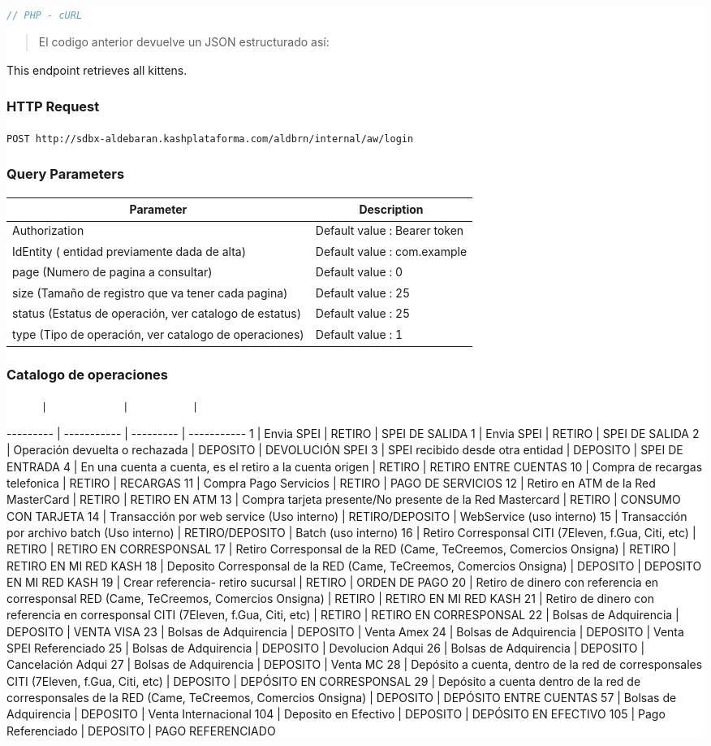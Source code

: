 ```php
// PHP - cURL
```

> El codigo anterior devuelve un JSON estructurado así:

```json

```

This endpoint retrieves all kittens.

### HTTP Request

`POST http://sdbx-aldebaran.kashplataforma.com/aldbrn/internal/aw/login`

### Query Parameters

Parameter | Description
--------- | -----------
Authorization | Default value : Bearer token
IdEntity ( entidad previamente dada de alta) | Default value : com.example
page (Numero de pagina a consultar) | Default value : 0
size (Tamaño de registro que va tener cada pagina) | Default value : 25
status (Estatus de operación, ver catalogo de estatus) | Default value : 25
type (Tipo de operación, ver catalogo de operaciones) | Default value : 1


### Catalogo de operaciones

          |             |           | 
--------- | ----------- | --------- | -----------
1 | Envia SPEI | RETIRO | SPEI DE SALIDA
1 | Envia SPEI | RETIRO | SPEI DE SALIDA
2 | Operación devuelta o rechazada | DEPOSITO | DEVOLUCIÓN SPEI
3 | SPEI recibido desde otra entidad | DEPOSITO | SPEI DE ENTRADA
4 | En una cuenta a cuenta, es el retiro a la cuenta origen | RETIRO | RETIRO ENTRE CUENTAS
10 | Compra de recargas telefonica | RETIRO | RECARGAS
11 | Compra Pago Servicios | RETIRO | PAGO DE SERVICIOS
12 | Retiro en ATM de la Red MasterCard | RETIRO | RETIRO EN ATM
13 | Compra  tarjeta presente/No presente  de la Red Mastercard | RETIRO | CONSUMO CON TARJETA
14 | Transacción por web service (Uso interno) | RETIRO/DEPOSITO | WebService (uso interno)
15 | Transacción por archivo batch (Uso interno) | RETIRO/DEPOSITO | Batch (uso interno)
16 | Retiro Corresponsal CITI (7Eleven, f.Gua, Citi, etc) | RETIRO | RETIRO EN CORRESPONSAL
17 | Retiro Corresponsal de la RED  (Came, TeCreemos, Comercios Onsigna) | RETIRO | RETIRO EN MI RED KASH
18 | Deposito Corresponsal de la  RED  (Came, TeCreemos, Comercios Onsigna) | DEPOSITO | DEPOSITO EN MI RED KASH
19 | Crear referencia- retiro sucursal | RETIRO | ORDEN DE PAGO
20 | Retiro de dinero con referencia en corresponsal  RED  (Came, TeCreemos, Comercios Onsigna) | RETIRO | RETIRO EN MI RED KASH
21 | Retiro de dinero con referencia en corresponsal CITI (7Eleven, f.Gua, Citi, etc) | RETIRO | RETIRO EN CORRESPONSAL
22 | Bolsas de Adquirencia | DEPOSITO | VENTA VISA
23 | Bolsas de Adquirencia | DEPOSITO | Venta Amex
24 | Bolsas de Adquirencia | DEPOSITO | Venta SPEI Referenciado
25 | Bolsas de Adquirencia | DEPOSITO | Devolucion Adqui
26 | Bolsas de Adquirencia | DEPOSITO | Cancelación Adqui
27 | Bolsas de Adquirencia | DEPOSITO | Venta MC
28 | Depósito a cuenta, dentro de la red de corresponsales CITI (7Eleven, f.Gua, Citi, etc) | DEPOSITO | DEPÓSITO EN CORRESPONSAL
29 | Depósito a  cuenta dentro de la red de corresponsales de la  RED  (Came, TeCreemos, Comercios Onsigna) | DEPOSITO | DEPÓSITO ENTRE CUENTAS
57 | Bolsas de Adquirencia | DEPOSITO | Venta Internacional
104 | Deposito en Efectivo | DEPOSITO | DEPÓSITO EN EFECTIVO
105 | Pago Referenciado | DEPOSITO | PAGO REFERENCIADO